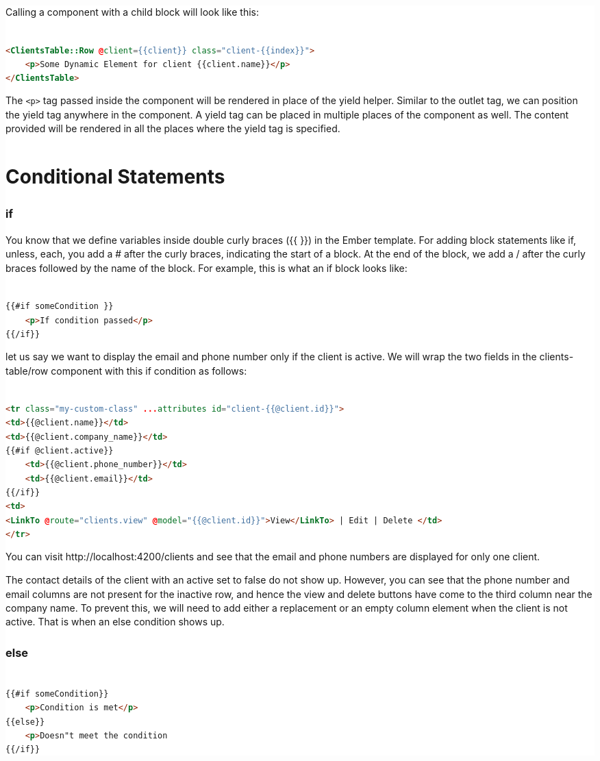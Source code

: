 Calling a component with a child block will look like this:
```html

<ClientsTable::Row @client={{client}} class="client-{{index}}">
    <p>Some Dynamic Element for client {{client.name}}</p>
</ClientsTable>
```

The `<p>` tag passed inside the component will be rendered in place of the yield helper. 
Similar to the outlet tag, we can position the yield tag anywhere in the component. 
A yield tag can be placed in multiple places of the component as well. 
The content provided will be rendered in all the places where the yield tag is specified. 

# Conditional Statements

### if
You know that we define variables inside double curly braces ({{ }}) in the Ember template. For adding block statements like if, unless, each, you add a # after the curly braces, indicating the start of a block. 
At the end of the block, we add a / after the curly braces followed by the name of the block. For example, this is what an if block looks like:
```html

{{#if someCondition }}
    <p>If condition passed</p>
{{/if}}
```

let us say we want to display the email and phone number only if the client is active. 
We will wrap the two fields in the clients-table/row component with this if condition as follows:
```html

<tr class="my-custom-class" ...attributes id="client-{{@client.id}}">
<td>{{@client.name}}</td>
<td>{{@client.company_name}}</td>
{{#if @client.active}}
    <td>{{@client.phone_number}}</td>
    <td>{{@client.email}}</td>
{{/if}}
<td>
<LinkTo @route="clients.view" @model="{{@client.id}}">View</LinkTo> | Edit | Delete </td>
</tr>
```
You can visit http://localhost:4200/clients and see that the email and phone numbers are displayed for only one client.

The contact details of the client with an active set to false do not show up. 
However, you can see that the phone number and email columns are not present for the inactive row, and hence the view and delete buttons have come to the third column near the company name. To prevent this, we will need to add either a replacement or an empty column element when the client is not active. That is when an else condition shows up.

### else
```html

{{#if someCondition}}
    <p>Condition is met</p>
{{else}}
    <p>Doesn"t meet the condition
{{/if}}
```
